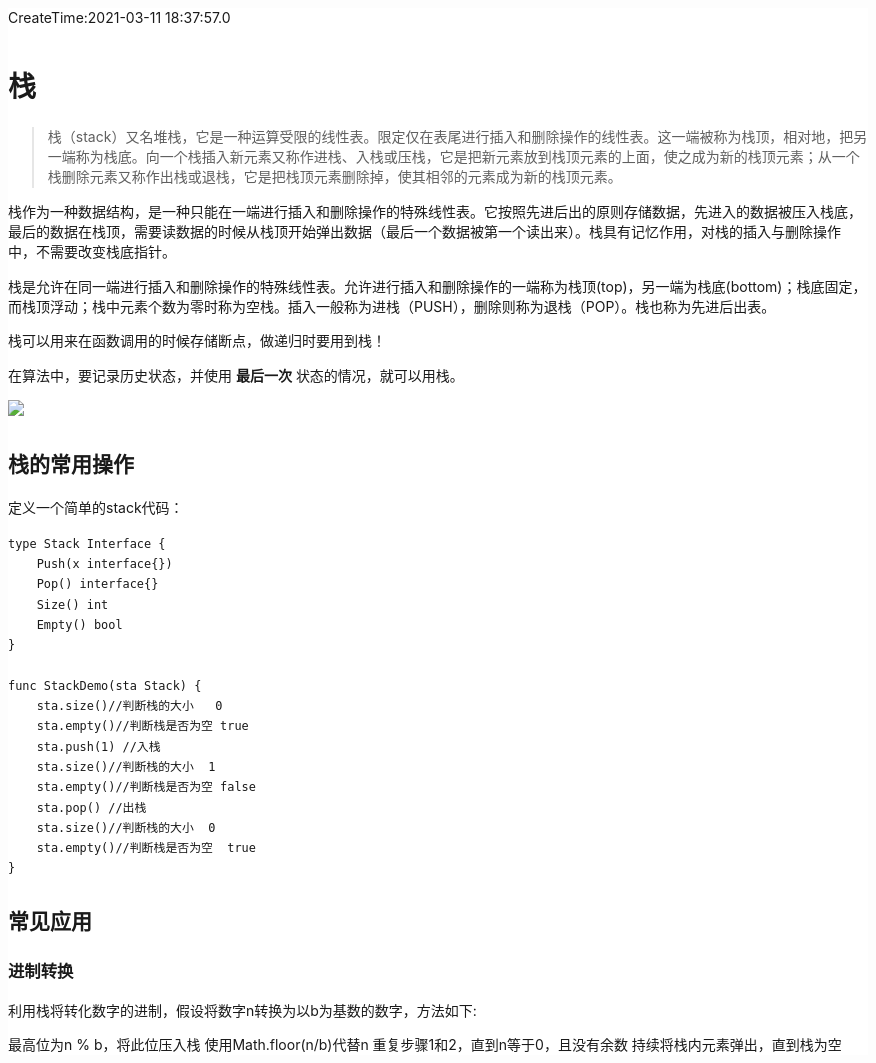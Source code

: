 CreateTime:2021-03-11 18:37:57.0

# 栈

> 栈（stack）又名堆栈，它是一种运算受限的线性表。限定仅在表尾进行插入和删除操作的线性表。这一端被称为栈顶，相对地，把另一端称为栈底。向一个栈插入新元素又称作进栈、入栈或压栈，它是把新元素放到栈顶元素的上面，使之成为新的栈顶元素；从一个栈删除元素又称作出栈或退栈，它是把栈顶元素删除掉，使其相邻的元素成为新的栈顶元素。

栈作为一种数据结构，是一种只能在一端进行插入和删除操作的特殊线性表。它按照先进后出的原则存储数据，先进入的数据被压入栈底，最后的数据在栈顶，需要读数据的时候从栈顶开始弹出数据（最后一个数据被第一个读出来）。栈具有记忆作用，对栈的插入与删除操作中，不需要改变栈底指针。

栈是允许在同一端进行插入和删除操作的特殊线性表。允许进行插入和删除操作的一端称为栈顶(top)，另一端为栈底(bottom)；栈底固定，而栈顶浮动；栈中元素个数为零时称为空栈。插入一般称为进栈（PUSH），删除则称为退栈（POP）。栈也称为先进后出表。

栈可以用来在函数调用的时候存储断点，做递归时要用到栈！

在算法中，要记录历史状态，并使用 **最后一次** 状态的情况，就可以用栈。

![](https://oscimg.oschina.net/oscnet/up-1b097642faa3938f0bfe5f324e9a84d8dff.png)

## 栈的常用操作

定义一个简单的stack代码：
```
type Stack Interface {
	Push(x interface{})
	Pop() interface{}
	Size() int
	Empty() bool
}

func StackDemo(sta Stack) {
	sta.size()//判断栈的大小   0
	sta.empty()//判断栈是否为空 true
	sta.push(1) //入栈
	sta.size()//判断栈的大小  1
	sta.empty()//判断栈是否为空 false
	sta.pop() //出栈
	sta.size()//判断栈的大小  0
	sta.empty()//判断栈是否为空  true
}
```

## 常见应用


### 进制转换

利用栈将转化数字的进制，假设将数字n转换为以b为基数的数字，方法如下:

最高位为n % b，将此位压入栈
使用Math.floor(n/b)代替n
重复步骤1和2，直到n等于0，且没有余数
持续将栈内元素弹出，直到栈为空
